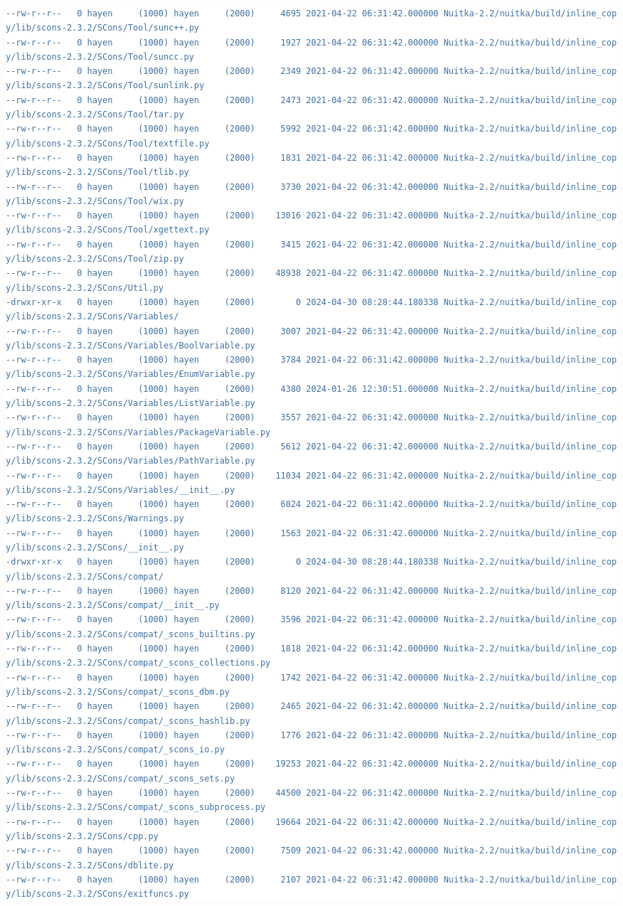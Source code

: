 ```diff
--rw-r--r--   0 hayen     (1000) hayen     (2000)     4695 2021-04-22 06:31:42.000000 Nuitka-2.2/nuitka/build/inline_copy/lib/scons-2.3.2/SCons/Tool/sunc++.py
--rw-r--r--   0 hayen     (1000) hayen     (2000)     1927 2021-04-22 06:31:42.000000 Nuitka-2.2/nuitka/build/inline_copy/lib/scons-2.3.2/SCons/Tool/suncc.py
--rw-r--r--   0 hayen     (1000) hayen     (2000)     2349 2021-04-22 06:31:42.000000 Nuitka-2.2/nuitka/build/inline_copy/lib/scons-2.3.2/SCons/Tool/sunlink.py
--rw-r--r--   0 hayen     (1000) hayen     (2000)     2473 2021-04-22 06:31:42.000000 Nuitka-2.2/nuitka/build/inline_copy/lib/scons-2.3.2/SCons/Tool/tar.py
--rw-r--r--   0 hayen     (1000) hayen     (2000)     5992 2021-04-22 06:31:42.000000 Nuitka-2.2/nuitka/build/inline_copy/lib/scons-2.3.2/SCons/Tool/textfile.py
--rw-r--r--   0 hayen     (1000) hayen     (2000)     1831 2021-04-22 06:31:42.000000 Nuitka-2.2/nuitka/build/inline_copy/lib/scons-2.3.2/SCons/Tool/tlib.py
--rw-r--r--   0 hayen     (1000) hayen     (2000)     3730 2021-04-22 06:31:42.000000 Nuitka-2.2/nuitka/build/inline_copy/lib/scons-2.3.2/SCons/Tool/wix.py
--rw-r--r--   0 hayen     (1000) hayen     (2000)    13016 2021-04-22 06:31:42.000000 Nuitka-2.2/nuitka/build/inline_copy/lib/scons-2.3.2/SCons/Tool/xgettext.py
--rw-r--r--   0 hayen     (1000) hayen     (2000)     3415 2021-04-22 06:31:42.000000 Nuitka-2.2/nuitka/build/inline_copy/lib/scons-2.3.2/SCons/Tool/zip.py
--rw-r--r--   0 hayen     (1000) hayen     (2000)    48938 2021-04-22 06:31:42.000000 Nuitka-2.2/nuitka/build/inline_copy/lib/scons-2.3.2/SCons/Util.py
-drwxr-xr-x   0 hayen     (1000) hayen     (2000)        0 2024-04-30 08:28:44.180338 Nuitka-2.2/nuitka/build/inline_copy/lib/scons-2.3.2/SCons/Variables/
--rw-r--r--   0 hayen     (1000) hayen     (2000)     3007 2021-04-22 06:31:42.000000 Nuitka-2.2/nuitka/build/inline_copy/lib/scons-2.3.2/SCons/Variables/BoolVariable.py
--rw-r--r--   0 hayen     (1000) hayen     (2000)     3784 2021-04-22 06:31:42.000000 Nuitka-2.2/nuitka/build/inline_copy/lib/scons-2.3.2/SCons/Variables/EnumVariable.py
--rw-r--r--   0 hayen     (1000) hayen     (2000)     4380 2024-01-26 12:30:51.000000 Nuitka-2.2/nuitka/build/inline_copy/lib/scons-2.3.2/SCons/Variables/ListVariable.py
--rw-r--r--   0 hayen     (1000) hayen     (2000)     3557 2021-04-22 06:31:42.000000 Nuitka-2.2/nuitka/build/inline_copy/lib/scons-2.3.2/SCons/Variables/PackageVariable.py
--rw-r--r--   0 hayen     (1000) hayen     (2000)     5612 2021-04-22 06:31:42.000000 Nuitka-2.2/nuitka/build/inline_copy/lib/scons-2.3.2/SCons/Variables/PathVariable.py
--rw-r--r--   0 hayen     (1000) hayen     (2000)    11034 2021-04-22 06:31:42.000000 Nuitka-2.2/nuitka/build/inline_copy/lib/scons-2.3.2/SCons/Variables/__init__.py
--rw-r--r--   0 hayen     (1000) hayen     (2000)     6824 2021-04-22 06:31:42.000000 Nuitka-2.2/nuitka/build/inline_copy/lib/scons-2.3.2/SCons/Warnings.py
--rw-r--r--   0 hayen     (1000) hayen     (2000)     1563 2021-04-22 06:31:42.000000 Nuitka-2.2/nuitka/build/inline_copy/lib/scons-2.3.2/SCons/__init__.py
-drwxr-xr-x   0 hayen     (1000) hayen     (2000)        0 2024-04-30 08:28:44.180338 Nuitka-2.2/nuitka/build/inline_copy/lib/scons-2.3.2/SCons/compat/
--rw-r--r--   0 hayen     (1000) hayen     (2000)     8120 2021-04-22 06:31:42.000000 Nuitka-2.2/nuitka/build/inline_copy/lib/scons-2.3.2/SCons/compat/__init__.py
--rw-r--r--   0 hayen     (1000) hayen     (2000)     3596 2021-04-22 06:31:42.000000 Nuitka-2.2/nuitka/build/inline_copy/lib/scons-2.3.2/SCons/compat/_scons_builtins.py
--rw-r--r--   0 hayen     (1000) hayen     (2000)     1818 2021-04-22 06:31:42.000000 Nuitka-2.2/nuitka/build/inline_copy/lib/scons-2.3.2/SCons/compat/_scons_collections.py
--rw-r--r--   0 hayen     (1000) hayen     (2000)     1742 2021-04-22 06:31:42.000000 Nuitka-2.2/nuitka/build/inline_copy/lib/scons-2.3.2/SCons/compat/_scons_dbm.py
--rw-r--r--   0 hayen     (1000) hayen     (2000)     2465 2021-04-22 06:31:42.000000 Nuitka-2.2/nuitka/build/inline_copy/lib/scons-2.3.2/SCons/compat/_scons_hashlib.py
--rw-r--r--   0 hayen     (1000) hayen     (2000)     1776 2021-04-22 06:31:42.000000 Nuitka-2.2/nuitka/build/inline_copy/lib/scons-2.3.2/SCons/compat/_scons_io.py
--rw-r--r--   0 hayen     (1000) hayen     (2000)    19253 2021-04-22 06:31:42.000000 Nuitka-2.2/nuitka/build/inline_copy/lib/scons-2.3.2/SCons/compat/_scons_sets.py
--rw-r--r--   0 hayen     (1000) hayen     (2000)    44500 2021-04-22 06:31:42.000000 Nuitka-2.2/nuitka/build/inline_copy/lib/scons-2.3.2/SCons/compat/_scons_subprocess.py
--rw-r--r--   0 hayen     (1000) hayen     (2000)    19664 2021-04-22 06:31:42.000000 Nuitka-2.2/nuitka/build/inline_copy/lib/scons-2.3.2/SCons/cpp.py
--rw-r--r--   0 hayen     (1000) hayen     (2000)     7509 2021-04-22 06:31:42.000000 Nuitka-2.2/nuitka/build/inline_copy/lib/scons-2.3.2/SCons/dblite.py
--rw-r--r--   0 hayen     (1000) hayen     (2000)     2107 2021-04-22 06:31:42.000000 Nuitka-2.2/nuitka/build/inline_copy/lib/scons-2.3.2/SCons/exitfuncs.py
```